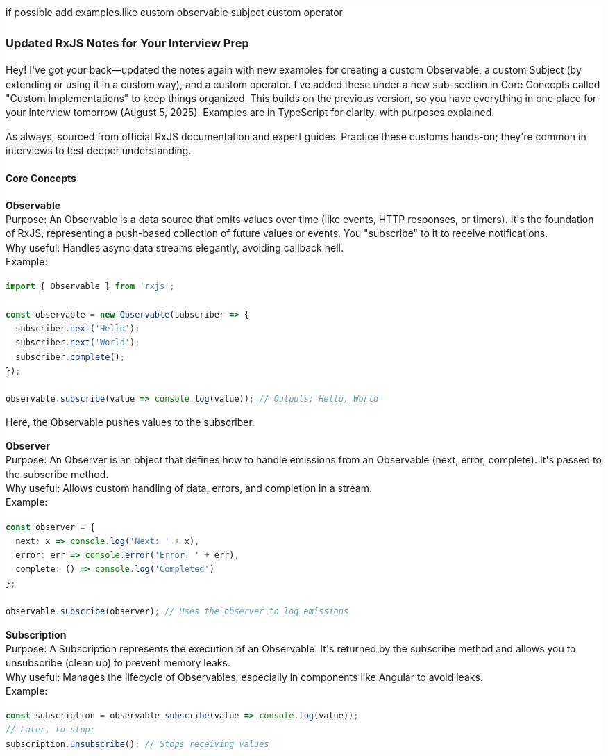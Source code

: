 if possible add examples.like custom observable subject custom operator

### Updated RxJS Notes for Your Interview Prep

Hey! I've got your back—updated the notes again with new examples for creating a custom Observable, a custom Subject (by extending or using it in a custom way), and a custom operator. I've added these under a new sub-section in Core Concepts called "Custom Implementations" to keep things organized. This builds on the previous version, so you have everything in one place for your interview tomorrow (August 5, 2025). Examples are in TypeScript for clarity, with purposes explained.

As always, sourced from official RxJS documentation and expert guides. Practice these customs hands-on; they're common in interviews to test deeper understanding.

#### Core Concepts

**Observable**  
Purpose: An Observable is a data source that emits values over time (like events, HTTP responses, or timers). It's the foundation of RxJS, representing a push-based collection of future values or events. You "subscribe" to it to receive notifications.  
Why useful: Handles async data streams elegantly, avoiding callback hell.  
Example:  
```typescript  
import { Observable } from 'rxjs';  

const observable = new Observable(subscriber => {  
  subscriber.next('Hello');  
  subscriber.next('World');  
  subscriber.complete();  
});  

observable.subscribe(value => console.log(value)); // Outputs: Hello, World  
```
Here, the Observable pushes values to the subscriber.

**Observer**  
Purpose: An Observer is an object that defines how to handle emissions from an Observable (next, error, complete). It's passed to the subscribe method.  
Why useful: Allows custom handling of data, errors, and completion in a stream.  
Example:  
```typescript  
const observer = {  
  next: x => console.log('Next: ' + x),  
  error: err => console.error('Error: ' + err),  
  complete: () => console.log('Completed')  
};  

observable.subscribe(observer); // Uses the observer to log emissions  
```

**Subscription**  
Purpose: A Subscription represents the execution of an Observable. It's returned by the subscribe method and allows you to unsubscribe (clean up) to prevent memory leaks.  
Why useful: Manages the lifecycle of Observables, especially in components like Angular to avoid leaks.  
Example:  
```typescript  
const subscription = observable.subscribe(value => console.log(value));  
// Later, to stop:  
subscription.unsubscribe(); // Stops receiving values  
```
